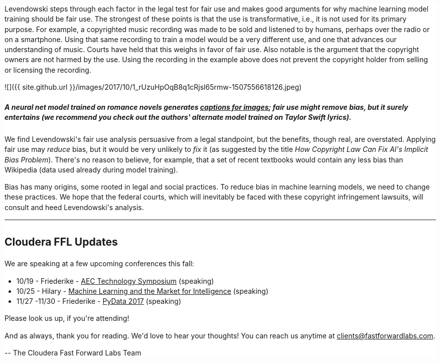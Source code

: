 Levendowski steps through each factor in the legal test for fair use and makes good arguments for why machine learning model training should be fair use.  The strongest of these points is that the use is transformative, i.e., it is not used for its primary purpose. For example, a copyrighted music recording was made to be sold and listened to by humans, perhaps over the radio or on a smartphone. Using that same recording to train a model would be a very different use, and one that advances our understanding of music. Courts have held that this weighs in favor of fair use. Also notable is the argument that the copyright owners are not harmed by the use. Using the recording in the example above does not prevent the copyright holder from selling or licensing the recording.

![]({{ site.github.url }}/images/2017/10/1_rUzuHpOqB8q1cRjsl65rmw-1507556618126.jpeg)

##### A neural net model trained on romance novels generates [captions for images](https://medium.com/@samim/generating-stories-about-images-d163ba41e4ed); *fair use* might remove bias, but it surely entertains (we recommend you check out the authors' alternate model trained on Taylor Swift lyrics).

We find Levendowski's fair use analysis persuasive from a legal standpoint, but the benefits, though real, are overstated. Applying fair use may _reduce_ bias, but it would be very unlikely to _fix_ it (as suggested by the title _How Copyright Law Can Fix AI's Implicit Bias Problem_). There's no reason to believe, for example, that a set of recent textbooks would contain any less bias than Wikipedia (data used already during model training). 

Bias has many origins, some rooted in legal and social practices. To reduce bias in machine learning models, we need to change these practices. We hope that the federal courts, which will inevitably be faced with these copyright infringement lawsuits, will consult and heed Levendowski's analysis.

---

## Cloudera FFL Updates

We are speaking at a few upcoming conferences this fall:
* 10/19 - Friederike - [AEC Technology Symposium](https://www.eventbrite.com/e/2017-aec-technology-symposium-and-hackathon-tickets-34830026547) (speaking)
* 10/25 - Hilary - [Machine Learning and the Market for Intelligence](http://www.marketforintelligence.com/) (speaking)
* 11/27 -11/30 - Friederike - [PyData 2017](https://pydata.org/nyc2017/) (speaking)

Please look us up, if you're attending!

And as always, thank you for reading.  We'd love to hear your thoughts! You can reach us anytime at clients@fastforwardlabs.com. 

-- The Cloudera Fast Forward Labs Team
